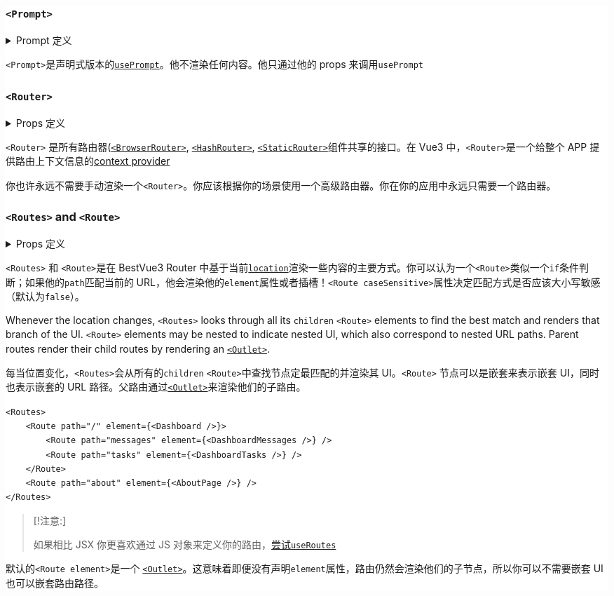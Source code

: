 <a name="prompt"></a>

### `<Prompt>`

<details><summary>Prompt 定义</summary></details>

`<Prompt>`是声明式版本的[`usePrompt`](#useprompt)。他不渲染任何内容。他只通过他的 props 来调用`usePrompt`

<a name="router"></a>

### `<Router>`

<details><summary>Props 定义</summary></details>

`<Router>` 是所有路由器([`<BrowserRouter>`](#browserrouter), [`<HashRouter>`](#hashrouter), [`<StaticRouter>`](#staticrouter)组件共享的接口。在 Vue3 中，`<Router>`是一个给整个 APP 提供路由上下文信息的[context provider](https://v3.vuejs.org/api/composition-api.html#provide-inject)

你也许永远不需要手动渲染一个`<Router>`。你应该根据你的场景使用一个高级路由器。你在你的应用中永远只需要一个路由器。

<a name="routes"></a>
<a name="route"></a>
<a name="routes-and-route"></a>

### `<Routes>` and `<Route>`

<details><summary>Props 定义</summary></details>

`<Routes>` 和 `<Route>`是在 BestVue3 Router 中基于当前[`location`](#location)渲染一些内容的主要方式。你可以认为一个`<Route>`类似一个`if`条件判断；如果他的`path`匹配当前的 URL，他会渲染他的`element`属性或者插槽！`<Route caseSensitive>`属性决定匹配方式是否应该大小写敏感（默认为`false`）。

Whenever the location changes, `<Routes>` looks through all its `children` `<Route>` elements to find the best match and renders that branch of the UI. `<Route>` elements may be nested to indicate nested UI, which also correspond to nested URL paths. Parent routes render their child routes by rendering an [`<Outlet>`](#outlet).

每当位置变化，`<Routes>`会从所有的`children` `<Route>`中查找节点定最匹配的并渲染其 UI。`<Route>` 节点可以是嵌套来表示嵌套 UI，同时也表示嵌套的 URL 路径。父路由通过[`<Outlet>`](#outlet)来渲染他们的子路由。

```tsx
<Routes>
    <Route path="/" element={<Dashboard />}>
        <Route path="messages" element={<DashboardMessages />} />
        <Route path="tasks" element={<DashboardTasks />} />
    </Route>
    <Route path="about" element={<AboutPage />} />
</Routes>
```

> [!注意:]
>
> 如果相比 JSX 你更喜欢通过 JS 对象来定义你的路由，[尝试`useRoutes`](#useroutes)

默认的`<Route element>`是一个 [`<Outlet>`](#outlet)。这意味着即便没有声明`element`属性，路由仍然会渲染他们的子节点，所以你可以不需要嵌套 UI 也可以嵌套路由路径。
